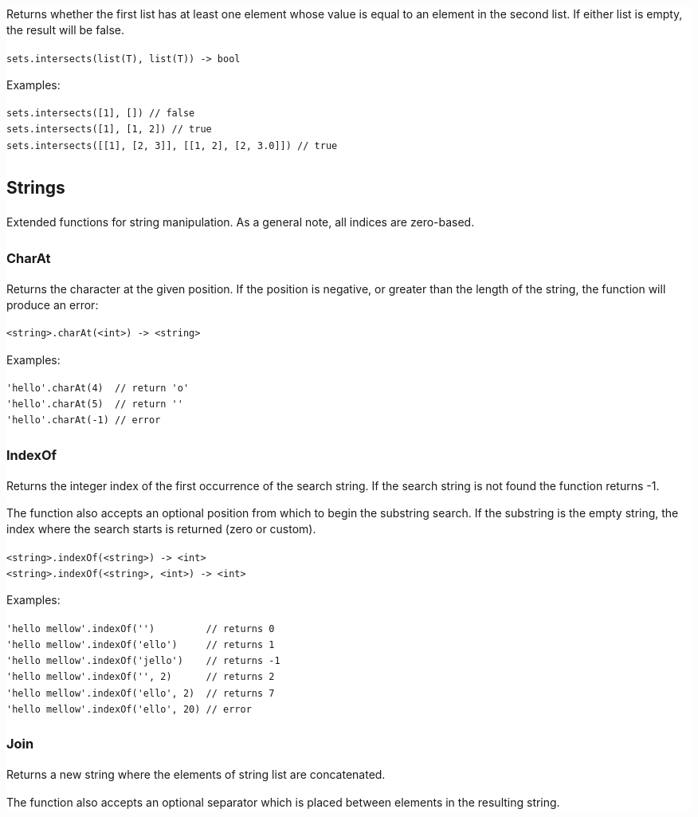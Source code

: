 Returns whether the first list has at least one element whose value is equal
to an element in the second list. If either list is empty, the result will
be false.

    sets.intersects(list(T), list(T)) -> bool

Examples:

    sets.intersects([1], []) // false
    sets.intersects([1], [1, 2]) // true
    sets.intersects([[1], [2, 3]], [[1, 2], [2, 3.0]]) // true

## Strings

Extended functions for string manipulation. As a general note, all indices are
zero-based.

### CharAt

Returns the character at the given position. If the position is negative, or
greater than the length of the string, the function will produce an error:

    <string>.charAt(<int>) -> <string>

Examples:

    'hello'.charAt(4)  // return 'o'
    'hello'.charAt(5)  // return ''
    'hello'.charAt(-1) // error

### IndexOf

Returns the integer index of the first occurrence of the search string. If the
search string is not found the function returns -1.

The function also accepts an optional position from which to begin the
substring search. If the substring is the empty string, the index where the
search starts is returned (zero or custom).

    <string>.indexOf(<string>) -> <int>
    <string>.indexOf(<string>, <int>) -> <int>

Examples:

    'hello mellow'.indexOf('')         // returns 0
    'hello mellow'.indexOf('ello')     // returns 1
    'hello mellow'.indexOf('jello')    // returns -1
    'hello mellow'.indexOf('', 2)      // returns 2
    'hello mellow'.indexOf('ello', 2)  // returns 7
    'hello mellow'.indexOf('ello', 20) // error

### Join

Returns a new string where the elements of string list are concatenated.

The function also accepts an optional separator which is placed between
elements in the resulting string.
